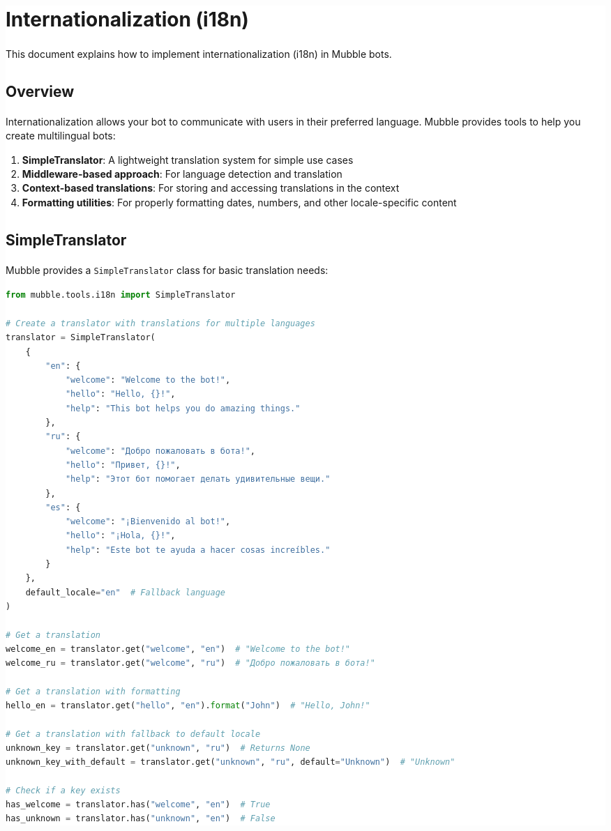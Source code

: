 # Internationalization (i18n)

This document explains how to implement internationalization (i18n) in Mubble bots.

## Overview

Internationalization allows your bot to communicate with users in their preferred language. Mubble provides tools to help you create multilingual bots:

1. **SimpleTranslator**: A lightweight translation system for simple use cases
2. **Middleware-based approach**: For language detection and translation
3. **Context-based translations**: For storing and accessing translations in the context
4. **Formatting utilities**: For properly formatting dates, numbers, and other locale-specific content

## SimpleTranslator

Mubble provides a `SimpleTranslator` class for basic translation needs:

```python
from mubble.tools.i18n import SimpleTranslator

# Create a translator with translations for multiple languages
translator = SimpleTranslator(
    {
        "en": {
            "welcome": "Welcome to the bot!",
            "hello": "Hello, {}!",
            "help": "This bot helps you do amazing things."
        },
        "ru": {
            "welcome": "Добро пожаловать в бота!",
            "hello": "Привет, {}!",
            "help": "Этот бот помогает делать удивительные вещи."
        },
        "es": {
            "welcome": "¡Bienvenido al bot!",
            "hello": "¡Hola, {}!",
            "help": "Este bot te ayuda a hacer cosas increíbles."
        }
    },
    default_locale="en"  # Fallback language
)

# Get a translation
welcome_en = translator.get("welcome", "en")  # "Welcome to the bot!"
welcome_ru = translator.get("welcome", "ru")  # "Добро пожаловать в бота!"

# Get a translation with formatting
hello_en = translator.get("hello", "en").format("John")  # "Hello, John!"

# Get a translation with fallback to default locale
unknown_key = translator.get("unknown", "ru")  # Returns None
unknown_key_with_default = translator.get("unknown", "ru", default="Unknown")  # "Unknown"

# Check if a key exists
has_welcome = translator.has("welcome", "en")  # True
has_unknown = translator.has("unknown", "en")  # False
```
